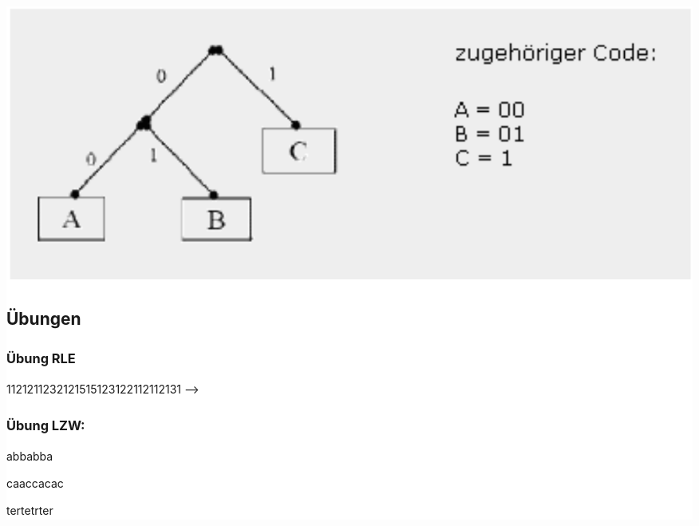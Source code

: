 ![wurzelbaum](wurzelbaum.png)

## Übungen

### Übung RLE
1121211232121515123122112112131 -->


### Übung LZW:
abbabba

caaccacac

tertetrter